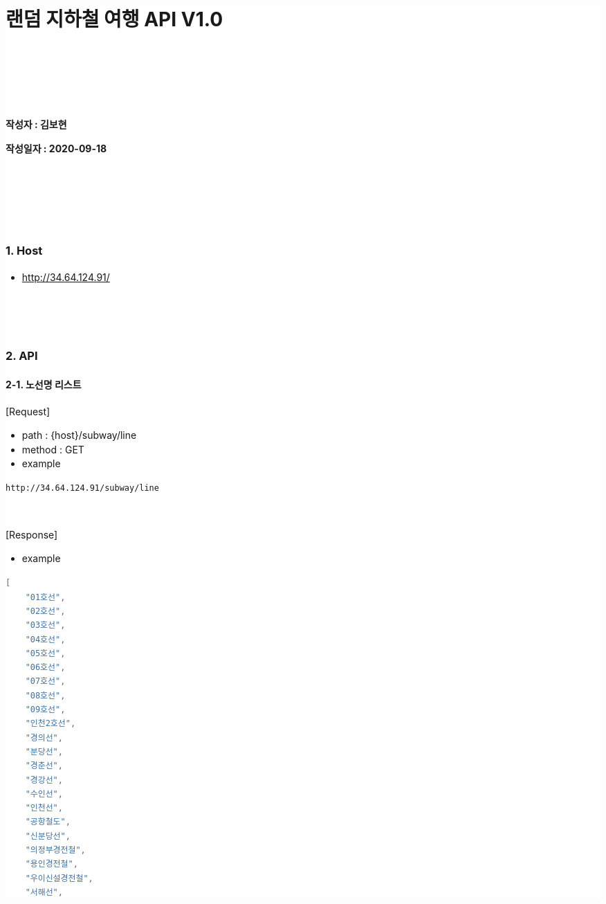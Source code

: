 # 랜덤 지하철 여행 API V1.0

&nbsp;

&nbsp;

&nbsp;

**작성자 : 김보현**

**작성일자 : 2020-09-18**

&nbsp;

&nbsp;

&nbsp;

### 1. Host

- http://34.64.124.91/

&nbsp;

&nbsp;

### 2. API

#### 2-1. 노선명 리스트

[Request]

- path : {host}/subway/line
- method : GET
- example

```
http://34.64.124.91/subway/line
```

&nbsp;

[Response]

- example

```java
[
    "01호선",
    "02호선",
    "03호선",
    "04호선",
    "05호선",
    "06호선",
    "07호선",
    "08호선",
    "09호선",
    "인천2호선",
    "경의선",
    "분당선",
    "경춘선",
    "경강선",
    "수인선",
    "인천선",
    "공항철도",
    "신분당선",
    "의정부경전철",
    "용인경전철",
    "우이신설경전철",
    "서해선",
```